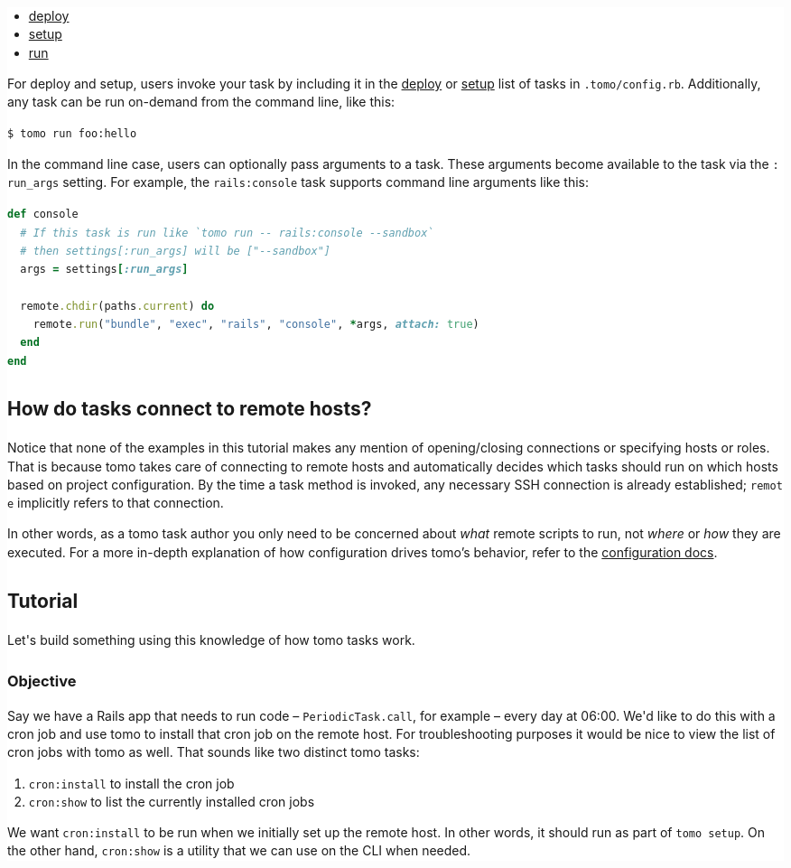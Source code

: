 - [deploy](../commands/deploy.md)
- [setup](../commands/setup.md)
- [run](../commands/run.md)

For deploy and setup, users invoke your task by including it in the [deploy](../configuration.md#deployblock) or [setup](../configuration.md#setupblock) list of tasks in `.tomo/config.rb`. Additionally, any task can be run on-demand from the command line, like this:

```plain
$ tomo run foo:hello
```

In the command line case, users can optionally pass arguments to a task. These arguments become available to the task via the `:run_args` setting. For example, the `rails:console` task supports command line arguments like this:

```ruby
def console
  # If this task is run like `tomo run -- rails:console --sandbox`
  # then settings[:run_args] will be ["--sandbox"]
  args = settings[:run_args]

  remote.chdir(paths.current) do
    remote.run("bundle", "exec", "rails", "console", *args, attach: true)
  end
end
```

## How do tasks connect to remote hosts?

Notice that none of the examples in this tutorial makes any mention of opening/closing connections or specifying hosts or roles. That is because tomo takes care of connecting to remote hosts and automatically decides which tasks should run on which hosts based on project configuration. By the time a task method is invoked, any necessary SSH connection is already established; `remote` implicitly refers to that connection.

In other words, as a tomo task author you only need to be concerned about _what_ remote scripts to run, not _where_ or _how_ they are executed. For a more in-depth explanation of how configuration drives tomo’s behavior, refer to the [configuration docs](../configuration.md).

## Tutorial

Let's build something using this knowledge of how tomo tasks work.

### Objective

Say we have a Rails app that needs to run code – `PeriodicTask.call`, for example – every day at 06:00. We'd like to do this with a cron job and use tomo to install that cron job on the remote host. For troubleshooting purposes it would be nice to view the list of cron jobs with tomo as well. That sounds like two distinct tomo tasks:

1. `cron:install` to install the cron job
2. `cron:show` to list the currently installed cron jobs

We want `cron:install` to be run when we initially set up the remote host. In other words, it should run as part of `tomo setup`. On the other hand, `cron:show` is a utility that we can use on the CLI when needed.
